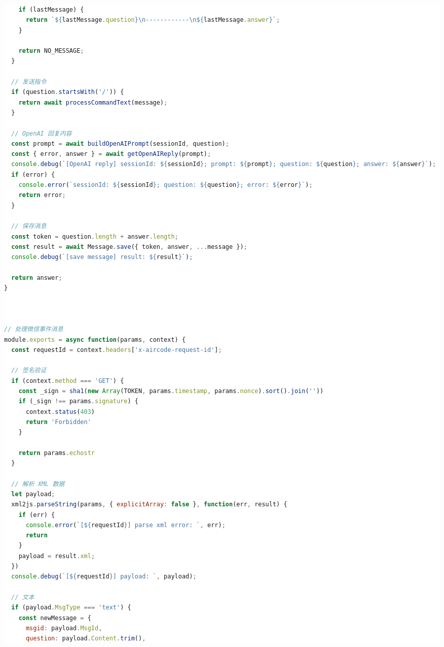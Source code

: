 ```js
    if (lastMessage) {
      return `${lastMessage.question}\n------------\n${lastMessage.answer}`;
    }

    return NO_MESSAGE;
  }

  // 发送指令
  if (question.startsWith('/')) {
    return await processCommandText(message);
  }

  // OpenAI 回复内容
  const prompt = await buildOpenAIPrompt(sessionId, question);
  const { error, answer } = await getOpenAIReply(prompt);
  console.debug(`[OpenAI reply] sessionId: ${sessionId}; prompt: ${prompt}; question: ${question}; answer: ${answer}`);
  if (error) {
    console.error(`sessionId: ${sessionId}; question: ${question}; error: ${error}`);
    return error;
  }

  // 保存消息
  const token = question.length + answer.length;
  const result = await Message.save({ token, answer, ...message });
  console.debug(`[save message] result: ${result}`);

  return answer;
}



// 处理微信事件消息
module.exports = async function(params, context) {
  const requestId = context.headers['x-aircode-request-id'];

  // 签名验证
  if (context.method === 'GET') {
    const _sign = sha1(new Array(TOKEN, params.timestamp, params.nonce).sort().join(''))
    if (_sign !== params.signature) {
      context.status(403)
      return 'Forbidden'
    }

    return params.echostr
  }

  // 解析 XML 数据
  let payload;
  xml2js.parseString(params, { explicitArray: false }, function(err, result) {
    if (err) {
      console.error(`[${requestId}] parse xml error: `, err);
      return
    }
    payload = result.xml;
  })
  console.debug(`[${requestId}] payload: `, payload);

  // 文本
  if (payload.MsgType === 'text') {
    const newMessage = {
      msgid: payload.MsgId,
      question: payload.Content.trim(),
```